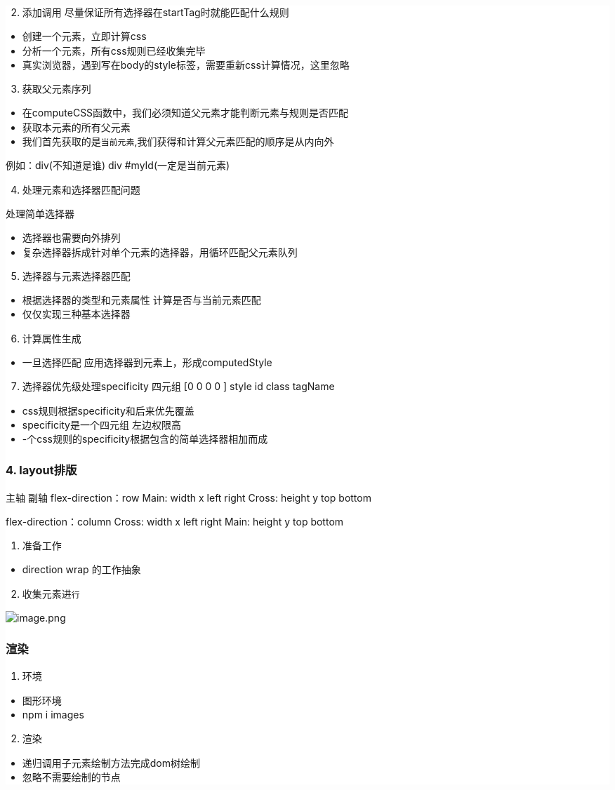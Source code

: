 
2. 添加调用
尽量保证所有选择器在startTag时就能匹配什么规则

- 创建一个元素，立即计算css
- 分析一个元素，所有css规则已经收集完毕
- 真实浏览器，遇到写在body的style标签，需要重新css计算情况，这里忽略

3. 获取父元素序列
- 在computeCSS函数中，我们必须知道父元素才能判断元素与规则是否匹配
- 获取本元素的所有父元素
- 我们首先获取的是`当前元素`,我们获得和计算父元素匹配的顺序是从内向外

例如：div(不知道是谁) div #myId(一定是当前元素)

4. 处理元素和选择器匹配问题

处理简单选择器 
- 选择器也需要向外排列
- 复杂选择器拆成针对单个元素的选择器，用循环匹配父元素队列

5. 选择器与元素选择器匹配

- 根据选择器的类型和元素属性 计算是否与当前元素匹配
- 仅仅实现三种基本选择器

6. 计算属性生成

- 一旦选择匹配 应用选择器到元素上，形成computedStyle

7. 选择器优先级处理specificity
四元组
[0       0        0           0 ]
style    id     class        tagName

- css规则根据specificity和后来优先覆盖
- specificity是一个四元组 左边权限高
- -个css规则的specificity根据包含的简单选择器相加而成

### 4. layout排版

主轴 副轴
flex-direction：row
Main: width x left right
Cross: height y top bottom

flex-direction：column
Cross: width x left right
Main: height y top bottom

1. 准备工作
- direction wrap 的工作抽象

2. 收集元素进`行`

![image.png](https://p1-juejin.byteimg.com/tos-cn-i-k3u1fbpfcp/482e1362a4604f02a503a492841b2053~tplv-k3u1fbpfcp-watermark.image?)


### 渲染

1. 环境
- 图形环境
- npm i images

2. 渲染
- 递归调用子元素绘制方法完成dom树绘制
- 忽略不需要绘制的节点

